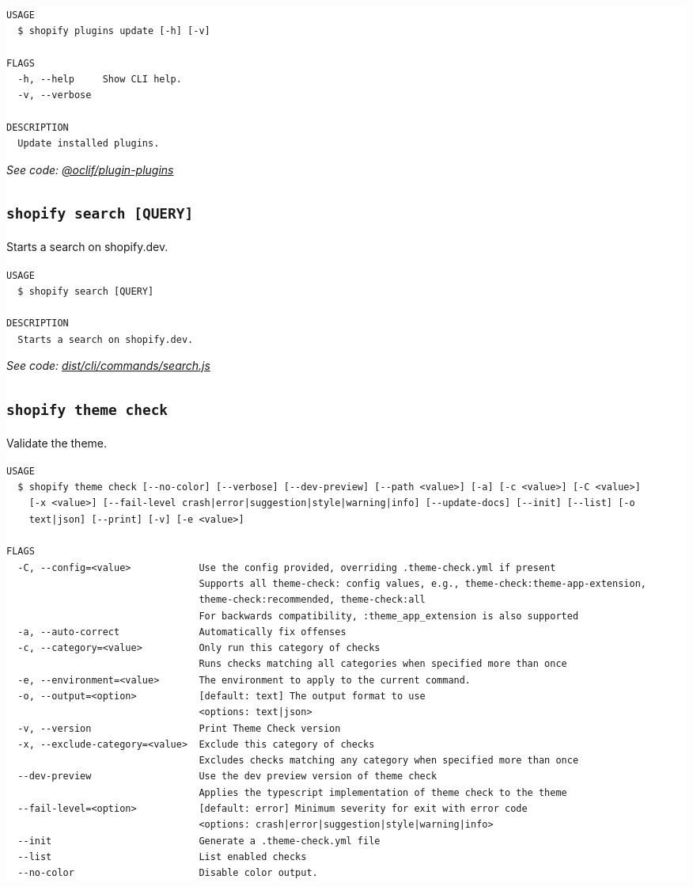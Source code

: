 ```
USAGE
  $ shopify plugins update [-h] [-v]

FLAGS
  -h, --help     Show CLI help.
  -v, --verbose

DESCRIPTION
  Update installed plugins.
```

_See code: [@oclif/plugin-plugins](https://github.com/oclif/plugin-plugins/blob/v3.1.8/src/commands/plugins/update.ts)_

## `shopify search [QUERY]`

Starts a search on shopify.dev.

```
USAGE
  $ shopify search [QUERY]

DESCRIPTION
  Starts a search on shopify.dev.
```

_See code: [dist/cli/commands/search.js](https://github.com/Shopify/cli/edit/main/packages/cli/blob/v3.52.0/dist/cli/commands/search.js)_

## `shopify theme check`

Validate the theme.

```
USAGE
  $ shopify theme check [--no-color] [--verbose] [--dev-preview] [--path <value>] [-a] [-c <value>] [-C <value>]
    [-x <value>] [--fail-level crash|error|suggestion|style|warning|info] [--update-docs] [--init] [--list] [-o
    text|json] [--print] [-v] [-e <value>]

FLAGS
  -C, --config=<value>            Use the config provided, overriding .theme-check.yml if present
                                  Supports all theme-check: config values, e.g., theme-check:theme-app-extension,
                                  theme-check:recommended, theme-check:all
                                  For backwards compatibility, :theme_app_extension is also supported
  -a, --auto-correct              Automatically fix offenses
  -c, --category=<value>          Only run this category of checks
                                  Runs checks matching all categories when specified more than once
  -e, --environment=<value>       The environment to apply to the current command.
  -o, --output=<option>           [default: text] The output format to use
                                  <options: text|json>
  -v, --version                   Print Theme Check version
  -x, --exclude-category=<value>  Exclude this category of checks
                                  Excludes checks matching any category when specified more than once
  --dev-preview                   Use the dev preview version of theme check
                                  Applies the typescript implementation of theme check to the theme
  --fail-level=<option>           [default: error] Minimum severity for exit with error code
                                  <options: crash|error|suggestion|style|warning|info>
  --init                          Generate a .theme-check.yml file
  --list                          List enabled checks
  --no-color                      Disable color output.
```